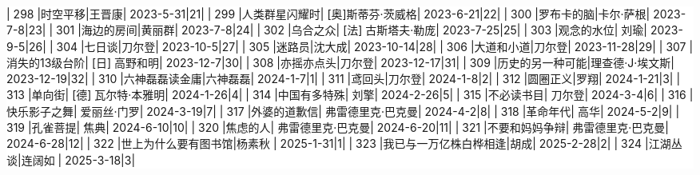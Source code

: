| 298 |时空平移|王晋康| 2023-5-31|21|
| 299 |人类群星闪耀时| [奥]斯蒂芬·茨威格| 2023-6-21|22|
| 300 |罗布卡的脑|卡尔·萨根| 2023-7-8|23|
| 301 |海边的房间|黄丽群| 2023-7-8|24|
| 302 |乌合之众| [法] 古斯塔夫·勒庞| 2023-7-25|25|
| 303 |观念的水位| 刘瑜| 2023-9-5|26|
| 304 |七日谈|刀尔登| 2023-10-5|27|
| 305 |迷路员|沈大成| 2023-10-14|28|
| 306 |大道和小道|刀尔登| 2023-11-28|29|
| 307 |消失的13级台阶| [日] 高野和明| 2023-12-7|30|
| 308 |亦摇亦点头|刀尔登| 2023-12-17|31|
| 309 |历史的另一种可能|理查德·J·埃文斯| 2023-12-19|32|
| 310 |六神磊磊读金庸|六神磊磊| 2024-1-7|1|
| 311 |鸢回头|刀尔登| 2024-1-8|2|
| 312 |圆圈正义|罗翔| 2024-1-21|3|
| 313 |单向街| [德] 瓦尔特·本雅明| 2024-1-26|4|
| 314 |中国有多特殊| 刘擎| 2024-2-26|5|
| 315 |不必读书目| 刀尔登| 2024-3-4|6|
| 316 |快乐影子之舞| 爱丽丝·门罗| 2024-3-19|7|
| 317 |外婆的道歉信| 弗雷德里克·巴克曼| 2024-4-2|8|
| 318 |革命年代| 高华| 2024-5-2|9|
| 319 |孔雀菩提| 焦典| 2024-6-10|10|
| 320 |焦虑的人| 弗雷德里克·巴克曼| 2024-6-20|11|
| 321 |不要和妈妈争辩| 弗雷德里克·巴克曼| 2024-6-28|12|
| 322 |世上为什么要有图书馆|杨素秋 | 2025-1-31|1|
| 323 |我已与一万亿株白桦相逢|胡成| 2025-2-28|2|
| 324 |江湖丛谈|连阔如 | 2025-3-18|3|
